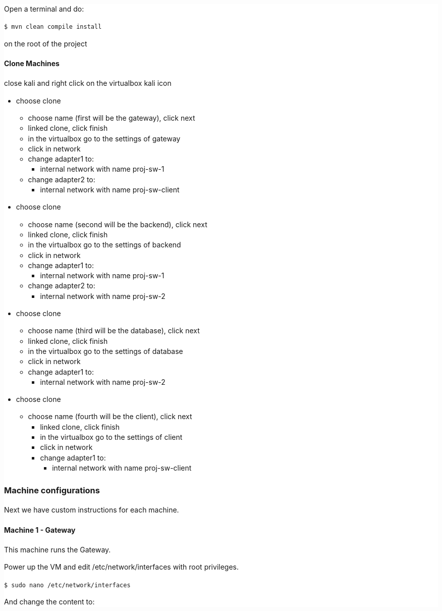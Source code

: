 Open a terminal and do:
```sh
$ mvn clean compile install
```
on the root of the project

#### Clone Machines
close kali and right click on the virtualbox kali icon
- choose clone
  - choose name (first will be the gateway), click next
  - linked clone, click finish
  - in the virtualbox go to the settings of gateway
  - click in network
  - change adapter1 to:
    - internal network with name proj-sw-1
  - change adapter2 to:
    - internal network with name proj-sw-client

- choose clone
  - choose name (second will be the backend), click next
  - linked clone, click finish
  - in the virtualbox go to the settings of backend
  - click in network
  - change adapter1 to:
    - internal network with name proj-sw-1
  - change adapter2 to:
    - internal network with name proj-sw-2

- choose clone
  - choose name (third will be the database), click next
  - linked clone, click finish
  - in the virtualbox go to the settings of database
  - click in network
  - change adapter1 to:
    - internal network with name proj-sw-2

- choose clone
  - choose name (fourth will be the client), click next
    - linked clone, click finish
    - in the virtualbox go to the settings of client
    - click in network
    - change adapter1 to:
      - internal network with name proj-sw-client

### Machine configurations
Next we have custom instructions for each machine.

#### Machine 1 - Gateway

This machine runs the Gateway.

Power up the VM and edit /etc/network/interfaces with root privileges.
```sh
$ sudo nano /etc/network/interfaces
```
And change the content to:
